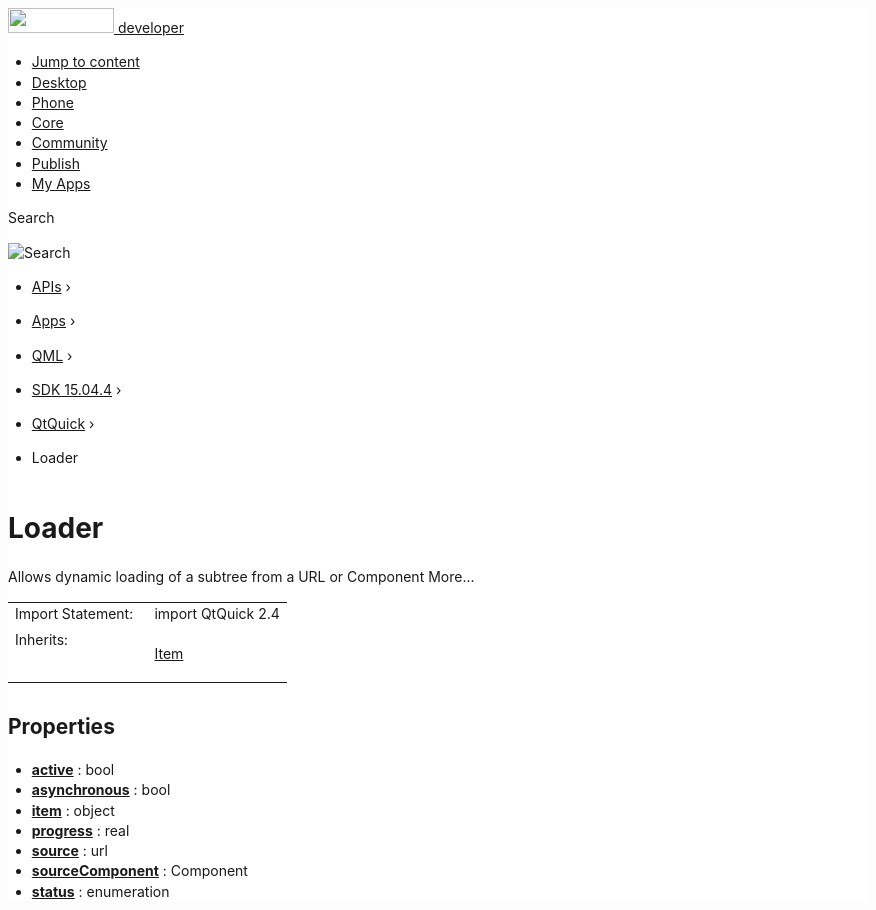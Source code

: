 <a href="https://developer.ubuntu.com/" class="logo-ubuntu"><img src="https://developer.ubuntu.com/assets/sites/ubuntu/latest/u/img/logos/logo-ubuntu-orange.svg" width="106" height="25" /> <span>developer</span></a>

-   [Jump to content](index.html#main-content)
-   [Desktop](https://developer.ubuntu.com/en/desktop/)
-   [Phone](https://developer.ubuntu.com/en/phone/)
-   [Core](https://developer.ubuntu.com/core)
-   [Community](https://developer.ubuntu.com/en/community/)
-   [Publish](https://developer.ubuntu.com/en/publish/)
-   [My Apps](https://myapps.developer.ubuntu.com/)

Search

<img src="https://developer.ubuntu.com/assets/sites/ubuntu/latest/u/img/search-white.svg" alt="Search" height="28" />

-   [APIs](../../../../index.html) ›
-   [Apps](../../../index.html) ›
-   [QML](../../index.html) ›
-   [SDK 15.04.4](../index.html) ›
-   [QtQuick](../QtQuick/index.html) ›



-   Loader

Loader
======

<span class="subtitle"></span>
Allows dynamic loading of a subtree from a URL or Component More...

<table>
<colgroup>
<col width="50%" />
<col width="50%" />
</colgroup>
<tbody>
<tr class="odd">
<td>Import Statement:</td>
<td>import QtQuick 2.4</td>
</tr>
<tr class="even">
<td>Inherits:</td>
<td><p><a href="../QtQuick.Item/index.html">Item</a></p></td>
</tr>
</tbody>
</table>

<span id="properties"></span>
Properties
----------

-   ****[active](index.html#active-prop)**** : bool
-   ****[asynchronous](index.html#asynchronous-prop)**** : bool
-   ****[item](index.html#item-prop)**** : object
-   ****[progress](index.html#progress-prop)**** : real
-   ****[source](index.html#source-prop)**** : url
-   ****[sourceComponent](index.html#sourceComponent-prop)**** : Component
-   ****[status](index.html#status-prop)**** : enumeration
